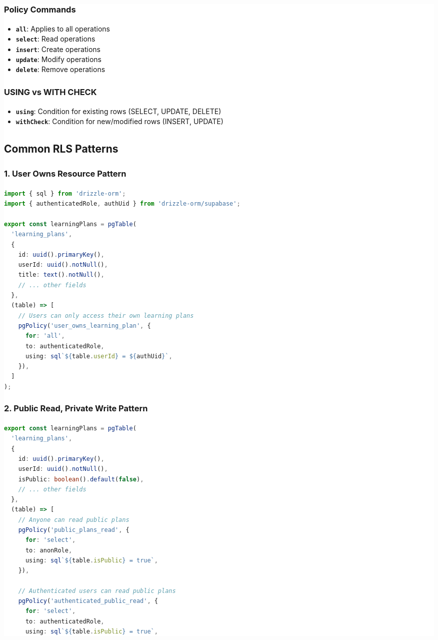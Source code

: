 ### Policy Commands

- **`all`**: Applies to all operations
- **`select`**: Read operations
- **`insert`**: Create operations
- **`update`**: Modify operations
- **`delete`**: Remove operations

### USING vs WITH CHECK

- **`using`**: Condition for existing rows (SELECT, UPDATE, DELETE)
- **`withCheck`**: Condition for new/modified rows (INSERT, UPDATE)

## Common RLS Patterns

### 1. User Owns Resource Pattern

```typescript
import { sql } from 'drizzle-orm';
import { authenticatedRole, authUid } from 'drizzle-orm/supabase';

export const learningPlans = pgTable(
  'learning_plans',
  {
    id: uuid().primaryKey(),
    userId: uuid().notNull(),
    title: text().notNull(),
    // ... other fields
  },
  (table) => [
    // Users can only access their own learning plans
    pgPolicy('user_owns_learning_plan', {
      for: 'all',
      to: authenticatedRole,
      using: sql`${table.userId} = ${authUid}`,
    }),
  ]
);
```

### 2. Public Read, Private Write Pattern

```typescript
export const learningPlans = pgTable(
  'learning_plans',
  {
    id: uuid().primaryKey(),
    userId: uuid().notNull(),
    isPublic: boolean().default(false),
    // ... other fields
  },
  (table) => [
    // Anyone can read public plans
    pgPolicy('public_plans_read', {
      for: 'select',
      to: anonRole,
      using: sql`${table.isPublic} = true`,
    }),

    // Authenticated users can read public plans
    pgPolicy('authenticated_public_read', {
      for: 'select',
      to: authenticatedRole,
      using: sql`${table.isPublic} = true`,
```